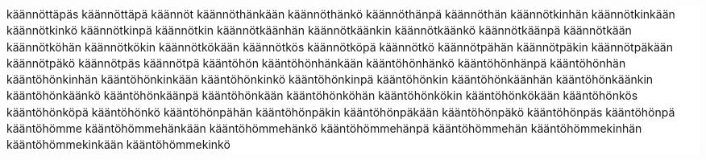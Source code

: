 käännöttäpäs
käännöttäpä
käännöt
käännöthänkään
käännöthänkö
käännöthänpä
käännöthän
käännötkinhän
käännötkinkään
käännötkinkö
käännötkinpä
käännötkin
käännötkäänhän
käännötkäänkin
käännötkäänkö
käännötkäänpä
käännötkään
käännötköhän
käännötkökin
käännötkökään
käännötkös
käännötköpä
käännötkö
käännötpähän
käännötpäkin
käännötpäkään
käännötpäkö
käännötpäs
käännötpä
kääntöhön
kääntöhönhänkään
kääntöhönhänkö
kääntöhönhänpä
kääntöhönhän
kääntöhönkinhän
kääntöhönkinkään
kääntöhönkinkö
kääntöhönkinpä
kääntöhönkin
kääntöhönkäänhän
kääntöhönkäänkin
kääntöhönkäänkö
kääntöhönkäänpä
kääntöhönkään
kääntöhönköhän
kääntöhönkökin
kääntöhönkökään
kääntöhönkös
kääntöhönköpä
kääntöhönkö
kääntöhönpähän
kääntöhönpäkin
kääntöhönpäkään
kääntöhönpäkö
kääntöhönpäs
kääntöhönpä
kääntöhömme
kääntöhömmehänkään
kääntöhömmehänkö
kääntöhömmehänpä
kääntöhömmehän
kääntöhömmekinhän
kääntöhömmekinkään
kääntöhömmekinkö